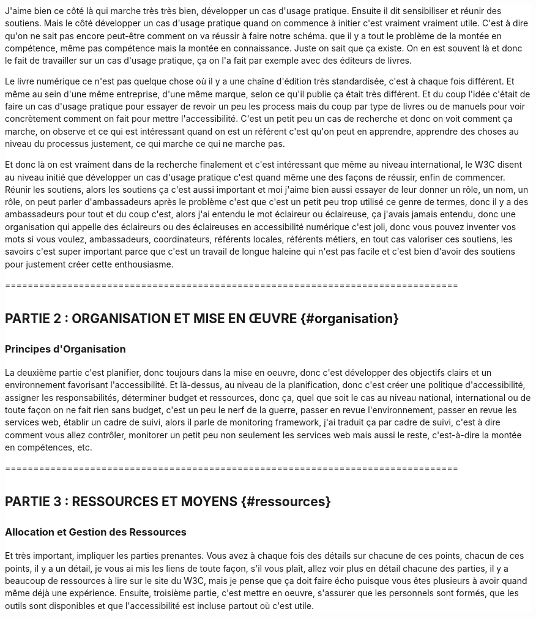 J'aime bien ce côté là qui marche très très bien, développer un cas d'usage pratique. Ensuite il dit sensibiliser et réunir des soutiens. Mais le côté développer un cas d'usage pratique quand on commence à initier c'est vraiment vraiment utile. C'est à dire qu'on ne sait pas encore peut-être comment on va réussir à faire notre schéma. que il y a tout le problème de la montée en compétence, même pas compétence mais la montée en connaissance. Juste on sait que ça existe. On en est souvent là et donc le fait de travailler sur un cas d'usage pratique, ça on l'a fait par exemple avec des éditeurs de livres.

Le livre numérique ce n'est pas quelque chose où il y a une chaîne d'édition très standardisée, c'est à chaque fois différent. Et même au sein d'une même entreprise, d'une même marque, selon ce qu'il publie ça était très différent. Et du coup l'idée c'était de faire un cas d'usage pratique pour essayer de revoir un peu les process mais du coup par type de livres ou de manuels pour voir concrètement comment on fait pour mettre l'accessibilité. C'est un petit peu un cas de recherche et donc on voit comment ça marche, on observe et ce qui est intéressant quand on est un référent c'est qu'on peut en apprendre, apprendre des choses au niveau du processus justement, ce qui marche ce qui ne marche pas.

Et donc là on est vraiment dans de la recherche finalement et c'est intéressant que même au niveau international, le W3C disent au niveau initié que développer un cas d'usage pratique c'est quand même une des façons de réussir, enfin de commencer. Réunir les soutiens, alors les soutiens ça c'est aussi important et moi j'aime bien aussi essayer de leur donner un rôle, un nom, un rôle, on peut parler d'ambassadeurs après le problème c'est que c'est un petit peu trop utilisé ce genre de termes, donc il y a des ambassadeurs pour tout et du coup c'est, alors j'ai entendu le mot éclaireur ou éclaireuse, ça j'avais jamais entendu, donc une organisation qui appelle des éclaireurs ou des éclaireuses en accessibilité numérique c'est joli, donc vous pouvez inventer vos mots si vous voulez, ambassadeurs, coordinateurs, référents locales, référents métiers, en tout cas valoriser ces soutiens, les savoirs c'est super important parce que c'est un travail de longue haleine qui n'est pas facile et c'est bien d'avoir des soutiens pour justement créer cette enthousiasme.


================================================================================

## PARTIE 2 : ORGANISATION ET MISE EN ŒUVRE {#organisation}

### Principes d'Organisation

La deuxième partie c'est planifier, donc toujours dans la mise en oeuvre, donc c'est développer des objectifs clairs et un environnement favorisant l'accessibilité. Et là-dessus, au niveau de la planification, donc c'est créer une politique d'accessibilité, assigner les responsabilités, déterminer budget et ressources, donc ça, quel que soit le cas au niveau national, international ou de toute façon on ne fait rien sans budget, c'est un peu le nerf de la guerre, passer en revue l'environnement, passer en revue les services web, établir un cadre de suivi, alors il parle de monitoring framework, j'ai traduit ça par cadre de suivi, c'est à dire comment vous allez contrôler, monitorer un petit peu non seulement les services web mais aussi le reste, c'est-à-dire la montée en compétences, etc.


================================================================================

## PARTIE 3 : RESSOURCES ET MOYENS {#ressources}

### Allocation et Gestion des Ressources

Et très important, impliquer les parties prenantes. Vous avez à chaque fois des détails sur chacune de ces points, chacun de ces points, il y a un détail, je vous ai mis les liens de toute façon, s'il vous plaît, allez voir plus en détail chacune des parties, il y a beaucoup de ressources à lire sur le site du W3C, mais je pense que ça doit faire écho puisque vous êtes plusieurs à avoir quand même déjà une expérience. Ensuite, troisième partie, c'est mettre en oeuvre, s'assurer que les personnels sont formés, que les outils sont disponibles et que l'accessibilité est incluse partout où c'est utile.
